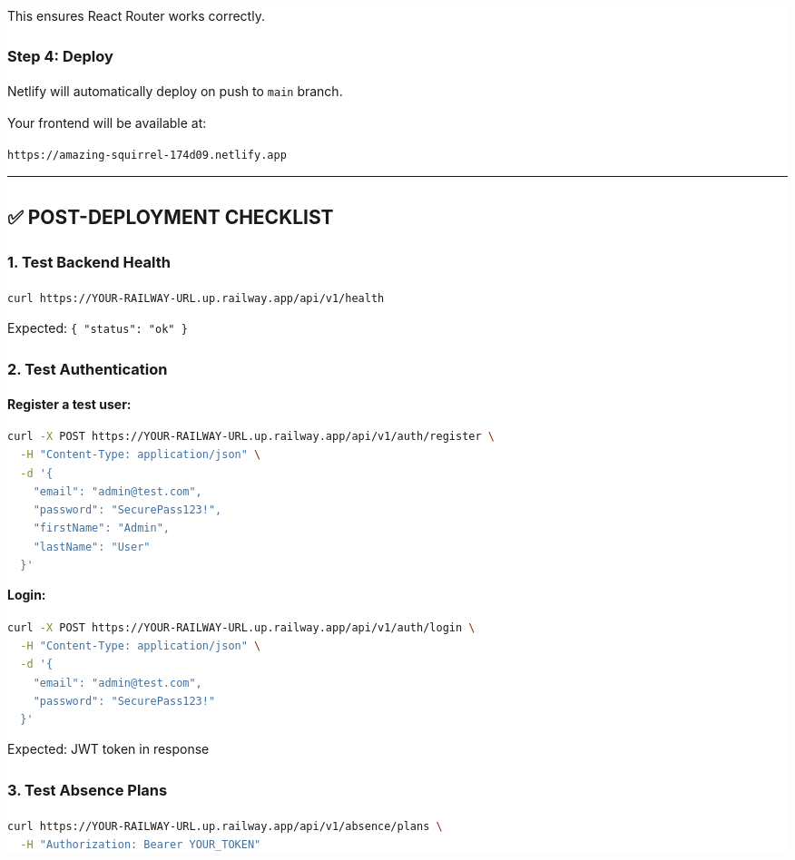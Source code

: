 This ensures React Router works correctly.

### **Step 4: Deploy**

Netlify will automatically deploy on push to `main` branch.

Your frontend will be available at:
```
https://amazing-squirrel-174d09.netlify.app
```

---

## ✅ **POST-DEPLOYMENT CHECKLIST**

### **1. Test Backend Health**

```bash
curl https://YOUR-RAILWAY-URL.up.railway.app/api/v1/health
```

Expected: `{ "status": "ok" }`

### **2. Test Authentication**

**Register a test user:**
```bash
curl -X POST https://YOUR-RAILWAY-URL.up.railway.app/api/v1/auth/register \
  -H "Content-Type: application/json" \
  -d '{
    "email": "admin@test.com",
    "password": "SecurePass123!",
    "firstName": "Admin",
    "lastName": "User"
  }'
```

**Login:**
```bash
curl -X POST https://YOUR-RAILWAY-URL.up.railway.app/api/v1/auth/login \
  -H "Content-Type: application/json" \
  -d '{
    "email": "admin@test.com",
    "password": "SecurePass123!"
  }'
```

Expected: JWT token in response

### **3. Test Absence Plans**

```bash
curl https://YOUR-RAILWAY-URL.up.railway.app/api/v1/absence/plans \
  -H "Authorization: Bearer YOUR_TOKEN"
```
